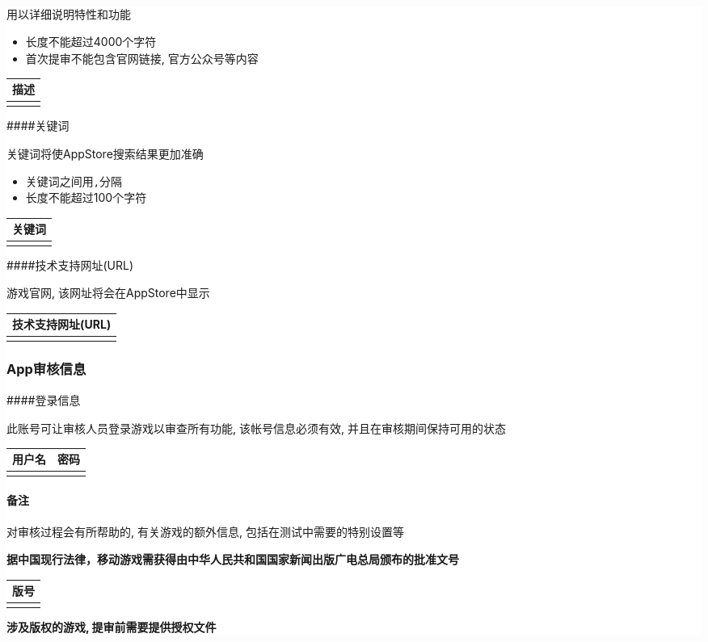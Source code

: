 用以详细说明特性和功能

* 长度不能超过4000个字符
* 首次提审不能包含官网链接, 官方公众号等内容

| 描述 |
| ---- |
|      |

####关键词

关键词将使AppStore搜索结果更加准确

* 关键词之间用``,``分隔
* 长度不能超过100个字符

| 关键词 |
| ------ |
|        |

####技术支持网址(URL)

游戏官网, 该网址将会在AppStore中显示

| 技术支持网址(URL) |
| ----------------- |
|                   |

### App审核信息

####登录信息

此账号可让审核人员登录游戏以审查所有功能, 该帐号信息必须有效, 并且在审核期间保持可用的状态

| 用户名 | 密码 |
| ------ | ---- |
|        |      |

#### 备注

对审核过程会有所帮助的, 有关游戏的额外信息, 包括在测试中需要的特别设置等

**据中国现行法律，移动游戏需获得由中华人民共和国国家新闻出版广电总局颁布的批准文号**

| 版号 |
| ---- |
|      |

**涉及版权的游戏, 提审前需要提供授权文件**

